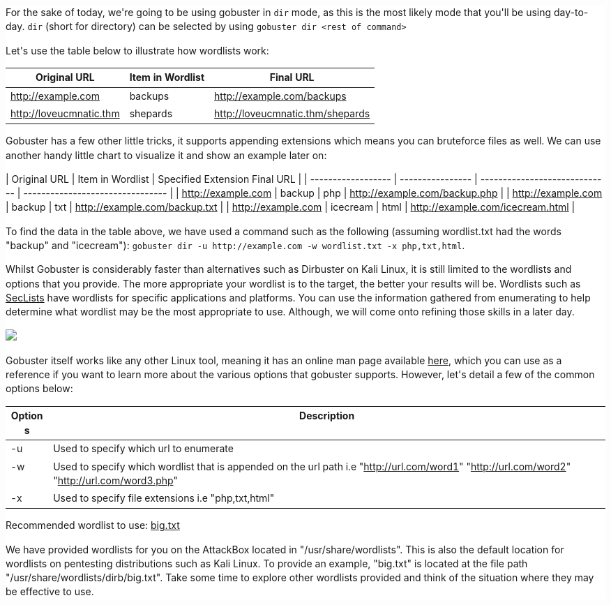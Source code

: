 For the sake of today, we're going to be using gobuster in `dir` mode, as this is the most likely mode that you'll be using day-to-day. `dir` (short for directory) can be selected by using `gobuster dir <rest of command>`

Let's use the table below to illustrate how wordlists work:

| Original URL            | Item in Wordlist | Final URL                        |
| ----------------------- | ---------------- | -------------------------------- |
| http://example.com      | backups          | http://example.com/backups       |
| http://loveucmnatic.thm | shepards         | http://loveucmnatic.thm/shepards |

Gobuster has a few other little tricks, it supports appending extensions which means you can bruteforce files as well. We can use another handy little chart to visualize it and show an example later on:

| Original URL       | Item in Wordlist | Specified Extension Final URL |
| ------------------ | ---------------- | ----------------------------- | -------------------------------- |
| http://example.com | backup           | php                           | http://example.com/backup.php    |
| http://example.com | backup           | txt                           | http://example.com/backup.txt    |
| http://example.com | icecream         | html                          | http://example.com/icecream.html |

To find the data in the table above, we have used a command such as the following (assuming wordlist.txt had the words "backup" and "icecream"): `gobuster dir -u http://example.com -w wordlist.txt -x php,txt,html`.

Whilst Gobuster is considerably faster than alternatives such as Dirbuster on Kali Linux, it is still limited to the wordlists and options that you provide. The more appropriate your wordlist is to the target, the better your results will be. Wordlists such as [SecLists](https://github.com/danielmiessler/SecLists) have wordlists for specific applications and platforms. You can use the information gathered from enumerating to help determine what wordlist may be the most appropriate to use. Although, we will come onto refining those skills in a later day.

![](https://assets.tryhackme.com/additional/cmn-aoc2020/day-4/seclists1.png)

Gobuster itself works like any other Linux tool, meaning it has an online man page available [here](http://manpages.ubuntu.com/manpages/cosmic/man1/gobuster.1.html), which you can use as a reference if you want to learn more about the various options that gobuster supports. However, let's detail a few of the common options below:

| Options | Description                                                                                                                                  |
| ------- | -------------------------------------------------------------------------------------------------------------------------------------------- |
| -u      | Used to specify which url to enumerate                                                                                                       |
| -w      | Used to specify which wordlist that is appended on the url path i.e "http://url.com/word1" "http://url.com/word2" "http://url.com/word3.php" |
| -x      | Used to specify file extensions i.e "php,txt,html"                                                                                           |

Recommended wordlist to use: [big.txt](https://github.com/danielmiessler/SecLists/blob/master/Discovery/Web-Content/big.txt)

We have provided wordlists for you on the AttackBox located in "/usr/share/wordlists". This is also the default location for wordlists on pentesting distributions such as Kali Linux. To provide an example, "big.txt" is located at the file path "/usr/share/wordlists/dirb/big.txt". Take some time to explore other wordlists provided and think of the situation where they may be effective to use.
